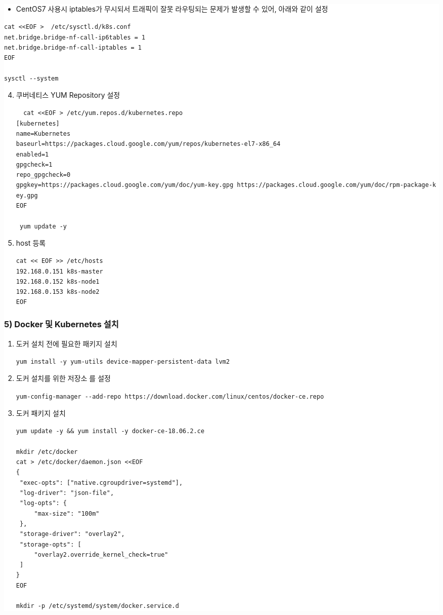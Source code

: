    - CentOS7 사용시 iptables가 무시되서 트래픽이 잘못 라우팅되는 문제가 발생할 수 있어, 아래와 같이 설정

   ```
   cat <<EOF >  /etc/sysctl.d/k8s.conf
   net.bridge.bridge-nf-call-ip6tables = 1
   net.bridge.bridge-nf-call-iptables = 1
   EOF

   sysctl --system
   ```

4. 쿠버네티스 YUM Repository 설정

   ```
   	 cat <<EOF > /etc/yum.repos.d/kubernetes.repo
   [kubernetes]
   name=Kubernetes
   baseurl=https://packages.cloud.google.com/yum/repos/kubernetes-el7-x86_64
   enabled=1
   gpgcheck=1
   repo_gpgcheck=0
   gpgkey=https://packages.cloud.google.com/yum/doc/yum-key.gpg https://packages.cloud.google.com/yum/doc/rpm-package-key.gpg
   EOF

    yum update -y
   ```

5. host 등록
   ```
   cat << EOF >> /etc/hosts
   192.168.0.151 k8s-master
   192.168.0.152 k8s-node1
   192.168.0.153 k8s-node2
   EOF
   ```

### 5) Docker 및 Kubernetes 설치

1. 도커 설치 전에 필요한 패키지 설치
   ```
   yum install -y yum-utils device-mapper-persistent-data lvm2
   ```
2. 도커 설치를 위한 저장소 를 설정
   ```
   yum-config-manager --add-repo https://download.docker.com/linux/centos/docker-ce.repo
   ```
3. 도커 패키지 설치

   ```
   yum update -y && yum install -y docker-ce-18.06.2.ce

   mkdir /etc/docker
   cat > /etc/docker/daemon.json <<EOF
   {
   	"exec-opts": ["native.cgroupdriver=systemd"],
   	"log-driver": "json-file",
   	"log-opts": {
   		"max-size": "100m"
   	},
   	"storage-driver": "overlay2",
   	"storage-opts": [
   		"overlay2.override_kernel_check=true"
   	]
   }
   EOF

   mkdir -p /etc/systemd/system/docker.service.d
   ```
